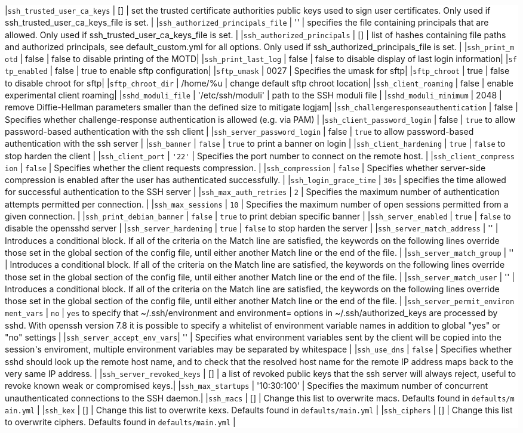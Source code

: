 |`ssh_trusted_user_ca_keys` | [] | set the trusted certificate authorities public keys used to sign user certificates. Only used if ssh_trusted_user_ca_keys_file is set. |
|`ssh_authorized_principals_file` | '' | specifies the file containing principals that are allowed. Only used if ssh_trusted_user_ca_keys_file is set. |
|`ssh_authorized_principals` | [] | list of hashes containing file paths and authorized principals, see default_custom.yml for all options. Only used if ssh_authorized_principals_file is set. |
|`ssh_print_motd` | false | false to disable printing of the MOTD|
|`ssh_print_last_log` | false | false to disable display of last login information|
|`sftp_enabled` | false | true to enable sftp configuration|
|`sftp_umask` | 0027 | Specifies the umask for sftp|
|`sftp_chroot` | true | false to disable chroot for sftp|
|`sftp_chroot_dir` | /home/%u | change default sftp chroot location|
|`ssh_client_roaming` | false | enable experimental client roaming|
|`sshd_moduli_file` | '/etc/ssh/moduli' | path to the SSH moduli file |
|`sshd_moduli_minimum` | 2048 | remove Diffie-Hellman parameters smaller than the defined size to mitigate logjam|
|`ssh_challengeresponseauthentication` | false | Specifies whether challenge-response authentication is allowed (e.g. via PAM) |
|`ssh_client_password_login` | false | `true` to allow password-based authentication with the ssh client |
|`ssh_server_password_login` | false | `true` to allow password-based authentication with the ssh server |
|`ssh_banner` | `false` | `true` to print a banner on login |
|`ssh_client_hardening` | `true` | `false` to stop harden the client |
|`ssh_client_port` | `'22'` | Specifies the port number to connect on the remote host. |
|`ssh_client_compression` | `false` | Specifies whether the client requests compression. |
|`ssh_compression` | `false` | Specifies whether server-side compression is enabled after the user has authenticated successfully. |
|`ssh_login_grace_time` | `30s` | specifies the time allowed for successful authentication to the SSH server | 
|`ssh_max_auth_retries` | `2` | Specifies the maximum number of authentication attempts permitted per connection. |
|`ssh_max_sessions` | `10` | Specifies the maximum number of open sessions permitted from a given connection. |
|`ssh_print_debian_banner` | `false` | `true` to print debian specific banner |
|`ssh_server_enabled` | `true` | `false` to disable the opensshd server |
|`ssh_server_hardening` | `true` | `false` to stop harden the server |
|`ssh_server_match_address` | '' | Introduces a conditional block.  If all of the criteria on the Match line are satisfied, the keywords on the following lines override those set in the global section of the config file, until either another Match line or the end of the file. |
|`ssh_server_match_group` | '' | Introduces a conditional block.  If all of the criteria on the Match line are satisfied, the keywords on the following lines override those set in the global section of the config file, until either another Match line or the end of the file. |
|`ssh_server_match_user` | '' | Introduces a conditional block.  If all of the criteria on the Match line are satisfied, the keywords on the following lines override those set in the global section of the config file, until either another Match line or the end of the file. |
|`ssh_server_permit_environment_vars` | `no` | `yes` to specify that ~/.ssh/environment and environment= options in ~/.ssh/authorized_keys are processed by sshd. With openssh version 7.8 it is possible to specify a whitelist of environment variable names in addition to global "yes" or "no" settings |
|`ssh_server_accept_env_vars`| '' | Specifies what environment variables sent by the client will be copied into the session's enviroment, multiple environment variables may be separated by whitespace |
|`ssh_use_dns` | `false` | Specifies whether sshd should look up the remote host name, and to check that the resolved host name for the remote IP address maps back to the very same IP address. |
|`ssh_server_revoked_keys` | [] | a list of revoked public keys that the ssh server will always reject, useful to revoke known weak or compromised keys.|
|`ssh_max_startups` | '10:30:100' | Specifies the maximum number of concurrent unauthenticated connections to the SSH daemon.|
|`ssh_macs` | [] | Change this list to overwrite macs. Defaults found in `defaults/main.yml` |
|`ssh_kex` | [] | Change this list to overwrite kexs. Defaults found in `defaults/main.yml` |
|`ssh_ciphers` | [] | Change this list to overwrite ciphers. Defaults found in `defaults/main.yml` |